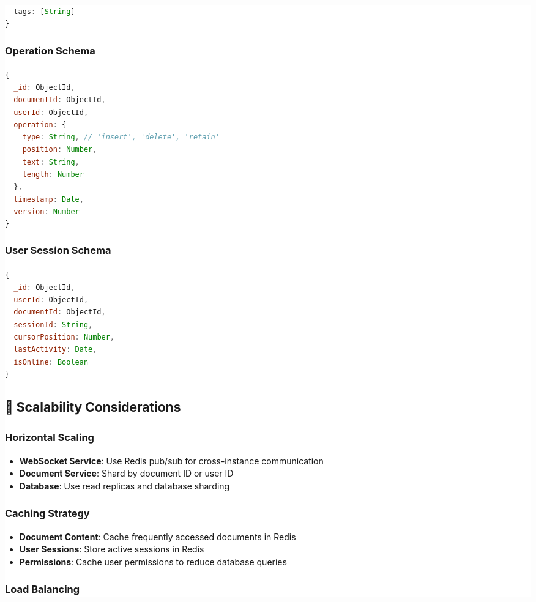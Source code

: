 ```javascript
  tags: [String]
}
```

### Operation Schema

```javascript
{
  _id: ObjectId,
  documentId: ObjectId,
  userId: ObjectId,
  operation: {
    type: String, // 'insert', 'delete', 'retain'
    position: Number,
    text: String,
    length: Number
  },
  timestamp: Date,
  version: Number
}
```

### User Session Schema

```javascript
{
  _id: ObjectId,
  userId: ObjectId,
  documentId: ObjectId,
  sessionId: String,
  cursorPosition: Number,
  lastActivity: Date,
  isOnline: Boolean
}
```

## 🚀 Scalability Considerations

### Horizontal Scaling

- **WebSocket Service**: Use Redis pub/sub for cross-instance communication
- **Document Service**: Shard by document ID or user ID
- **Database**: Use read replicas and database sharding

### Caching Strategy

- **Document Content**: Cache frequently accessed documents in Redis
- **User Sessions**: Store active sessions in Redis
- **Permissions**: Cache user permissions to reduce database queries

### Load Balancing
